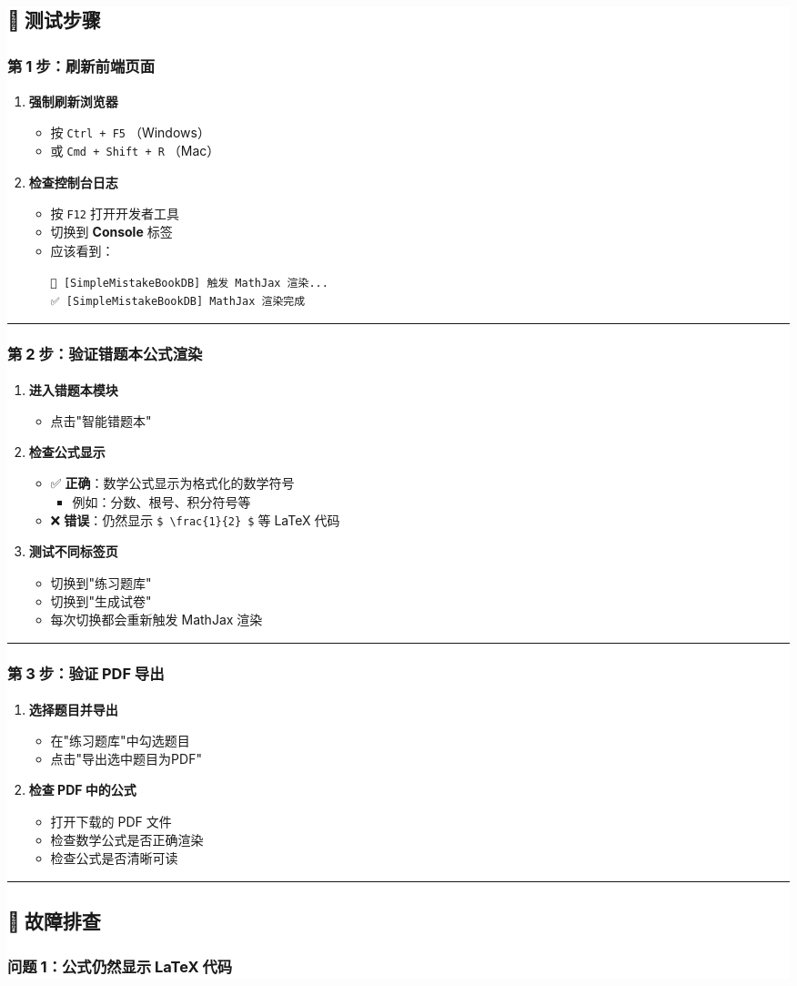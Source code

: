 
## 🎯 测试步骤

### 第 1 步：刷新前端页面

1. **强制刷新浏览器**
   - 按 `Ctrl + F5` （Windows）
   - 或 `Cmd + Shift + R` （Mac）

2. **检查控制台日志**
   - 按 `F12` 打开开发者工具
   - 切换到 **Console** 标签
   - 应该看到：
     ```
     🔄 [SimpleMistakeBookDB] 触发 MathJax 渲染...
     ✅ [SimpleMistakeBookDB] MathJax 渲染完成
     ```

---

### 第 2 步：验证错题本公式渲染

1. **进入错题本模块**
   - 点击"智能错题本"

2. **检查公式显示**
   - ✅ **正确**：数学公式显示为格式化的数学符号
     - 例如：分数、根号、积分符号等
   - ❌ **错误**：仍然显示 `$ \frac{1}{2} $` 等 LaTeX 代码

3. **测试不同标签页**
   - 切换到"练习题库"
   - 切换到"生成试卷"
   - 每次切换都会重新触发 MathJax 渲染

---

### 第 3 步：验证 PDF 导出

1. **选择题目并导出**
   - 在"练习题库"中勾选题目
   - 点击"导出选中题目为PDF"

2. **检查 PDF 中的公式**
   - 打开下载的 PDF 文件
   - 检查数学公式是否正确渲染
   - 检查公式是否清晰可读

---

## 🔧 故障排查

### 问题 1：公式仍然显示 LaTeX 代码
